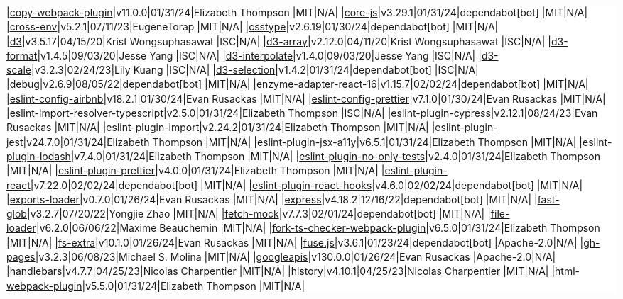|[copy-webpack-plugin](https://www.npmjs.com/copy-webpack-plugin)|v11.0.0|01/31/24|Elizabeth Thompson |MIT|N/A|
|[core-js](https://www.npmjs.com/core-js)|v3.29.1|01/31/24|dependabot[bot] |MIT|N/A|
|[cross-env](https://www.npmjs.com/cross-env)|v5.2.1|07/11/23|EugeneTorap |MIT|N/A|
|[csstype](https://www.npmjs.com/csstype)|v2.6.19|01/30/24|dependabot[bot] |MIT|N/A|
|[d3](https://www.npmjs.com/d3)|v3.5.17|04/15/20|Krist Wongsuphasawat |ISC|N/A|
|[d3-array](https://www.npmjs.com/d3-array)|v2.12.0|04/11/20|Krist Wongsuphasawat |ISC|N/A|
|[d3-format](https://www.npmjs.com/d3-format)|v1.4.5|09/03/20|Jesse Yang |ISC|N/A|
|[d3-interpolate](https://www.npmjs.com/d3-interpolate)|v1.4.0|09/03/20|Jesse Yang |ISC|N/A|
|[d3-scale](https://www.npmjs.com/d3-scale)|v3.2.3|02/24/23|Lily Kuang |ISC|N/A|
|[d3-selection](https://www.npmjs.com/d3-selection)|v1.4.2|01/31/24|dependabot[bot] |ISC|N/A|
|[debug](https://www.npmjs.com/debug)|v2.6.9|08/05/22|dependabot[bot] |MIT|N/A|
|[enzyme-adapter-react-16](https://www.npmjs.com/enzyme-adapter-react-16)|v1.15.7|02/02/24|dependabot[bot] |MIT|N/A|
|[eslint-config-airbnb](https://www.npmjs.com/eslint-config-airbnb)|v18.2.1|01/30/24|Evan Rusackas |MIT|N/A|
|[eslint-config-prettier](https://www.npmjs.com/eslint-config-prettier)|v7.1.0|01/30/24|Evan Rusackas |MIT|N/A|
|[eslint-import-resolver-typescript](https://www.npmjs.com/eslint-import-resolver-typescript)|v2.5.0|01/31/24|Elizabeth Thompson |ISC|N/A|
|[eslint-plugin-cypress](https://www.npmjs.com/eslint-plugin-cypress)|v2.12.1|08/24/23|Evan Rusackas |MIT|N/A|
|[eslint-plugin-import](https://www.npmjs.com/eslint-plugin-import)|v2.24.2|01/31/24|Elizabeth Thompson |MIT|N/A|
|[eslint-plugin-jest](https://www.npmjs.com/eslint-plugin-jest)|v24.7.0|01/31/24|Elizabeth Thompson |MIT|N/A|
|[eslint-plugin-jsx-a11y](https://www.npmjs.com/eslint-plugin-jsx-a11y)|v6.5.1|01/31/24|Elizabeth Thompson |MIT|N/A|
|[eslint-plugin-lodash](https://www.npmjs.com/eslint-plugin-lodash)|v7.4.0|01/31/24|Elizabeth Thompson |MIT|N/A|
|[eslint-plugin-no-only-tests](https://www.npmjs.com/eslint-plugin-no-only-tests)|v2.4.0|01/31/24|Elizabeth Thompson |MIT|N/A|
|[eslint-plugin-prettier](https://www.npmjs.com/eslint-plugin-prettier)|v4.0.0|01/31/24|Elizabeth Thompson |MIT|N/A|
|[eslint-plugin-react](https://www.npmjs.com/eslint-plugin-react)|v7.22.0|02/02/24|dependabot[bot] |MIT|N/A|
|[eslint-plugin-react-hooks](https://www.npmjs.com/eslint-plugin-react-hooks)|v4.6.0|02/02/24|dependabot[bot] |MIT|N/A|
|[exports-loader](https://www.npmjs.com/exports-loader)|v0.7.0|01/26/24|Evan Rusackas |MIT|N/A|
|[express](https://www.npmjs.com/express)|v4.18.2|12/16/22|dependabot[bot] |MIT|N/A|
|[fast-glob](https://www.npmjs.com/fast-glob)|v3.2.7|07/20/22|Yongjie Zhao |MIT|N/A|
|[fetch-mock](https://www.npmjs.com/fetch-mock)|v7.7.3|02/01/24|dependabot[bot] |MIT|N/A|
|[file-loader](https://www.npmjs.com/file-loader)|v6.2.0|06/06/22|Maxime Beauchemin |MIT|N/A|
|[fork-ts-checker-webpack-plugin](https://www.npmjs.com/fork-ts-checker-webpack-plugin)|v6.5.0|01/31/24|Elizabeth Thompson |MIT|N/A|
|[fs-extra](https://www.npmjs.com/fs-extra)|v10.1.0|01/26/24|Evan Rusackas |MIT|N/A|
|[fuse.js](https://www.npmjs.com/fuse.js)|v3.6.1|01/23/24|dependabot[bot] |Apache-2.0|N/A|
|[gh-pages](https://www.npmjs.com/gh-pages)|v3.2.3|06/08/23|Michael S. Molina |MIT|N/A|
|[googleapis](https://www.npmjs.com/googleapis)|v130.0.0|01/26/24|Evan Rusackas |Apache-2.0|N/A|
|[handlebars](https://www.npmjs.com/handlebars)|v4.7.7|04/25/23|Nicolas Charpentier |MIT|N/A|
|[history](https://www.npmjs.com/history)|v4.10.1|04/25/23|Nicolas Charpentier |MIT|N/A|
|[html-webpack-plugin](https://www.npmjs.com/html-webpack-plugin)|v5.5.0|01/31/24|Elizabeth Thompson |MIT|N/A|